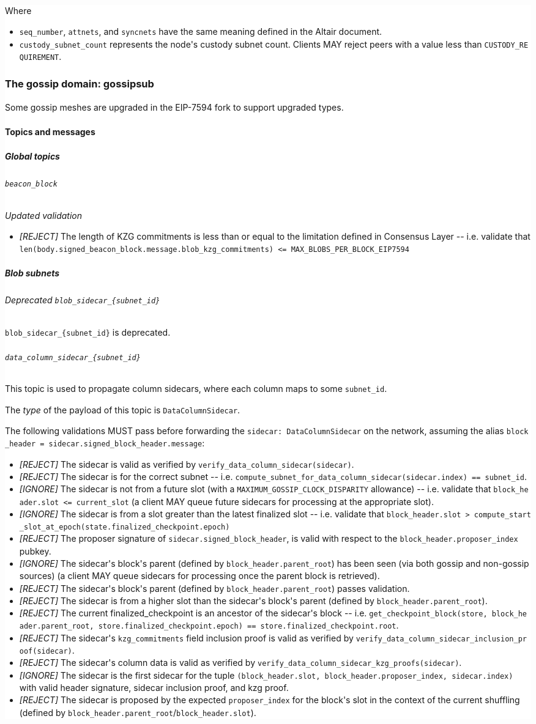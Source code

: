 Where

- `seq_number`, `attnets`, and `syncnets` have the same meaning defined in the Altair document.
- `custody_subnet_count` represents the node's custody subnet count. Clients MAY reject peers with a value less than `CUSTODY_REQUIREMENT`.

### The gossip domain: gossipsub

Some gossip meshes are upgraded in the EIP-7594 fork to support upgraded types.

#### Topics and messages

##### Global topics

###### `beacon_block`

*Updated validation*

- _[REJECT]_ The length of KZG commitments is less than or equal to the limitation defined in Consensus Layer --
  i.e. validate that `len(body.signed_beacon_block.message.blob_kzg_commitments) <= MAX_BLOBS_PER_BLOCK_EIP7594`

##### Blob subnets

###### Deprecated `blob_sidecar_{subnet_id}`

`blob_sidecar_{subnet_id}` is deprecated.

###### `data_column_sidecar_{subnet_id}`

This topic is used to propagate column sidecars, where each column maps to some `subnet_id`.

The *type* of the payload of this topic is `DataColumnSidecar`.

The following validations MUST pass before forwarding the `sidecar: DataColumnSidecar` on the network, assuming the alias `block_header = sidecar.signed_block_header.message`:

- _[REJECT]_ The sidecar is valid as verified by `verify_data_column_sidecar(sidecar)`.
- _[REJECT]_ The sidecar is for the correct subnet -- i.e. `compute_subnet_for_data_column_sidecar(sidecar.index) == subnet_id`.
- _[IGNORE]_ The sidecar is not from a future slot (with a `MAXIMUM_GOSSIP_CLOCK_DISPARITY` allowance) -- i.e. validate that `block_header.slot <= current_slot` (a client MAY queue future sidecars for processing at the appropriate slot).
- _[IGNORE]_ The sidecar is from a slot greater than the latest finalized slot -- i.e. validate that `block_header.slot > compute_start_slot_at_epoch(state.finalized_checkpoint.epoch)`
- _[REJECT]_ The proposer signature of `sidecar.signed_block_header`, is valid with respect to the `block_header.proposer_index` pubkey.
- _[IGNORE]_ The sidecar's block's parent (defined by `block_header.parent_root`) has been seen (via both gossip and non-gossip sources) (a client MAY queue sidecars for processing once the parent block is retrieved).
- _[REJECT]_ The sidecar's block's parent (defined by `block_header.parent_root`) passes validation.
- _[REJECT]_ The sidecar is from a higher slot than the sidecar's block's parent (defined by `block_header.parent_root`).
- _[REJECT]_ The current finalized_checkpoint is an ancestor of the sidecar's block -- i.e. `get_checkpoint_block(store, block_header.parent_root, store.finalized_checkpoint.epoch) == store.finalized_checkpoint.root`.
- _[REJECT]_ The sidecar's `kzg_commitments` field inclusion proof is valid as verified by `verify_data_column_sidecar_inclusion_proof(sidecar)`.
- _[REJECT]_ The sidecar's column data is valid as verified by `verify_data_column_sidecar_kzg_proofs(sidecar)`.
- _[IGNORE]_ The sidecar is the first sidecar for the tuple `(block_header.slot, block_header.proposer_index, sidecar.index)` with valid header signature, sidecar inclusion proof, and kzg proof.
- _[REJECT]_ The sidecar is proposed by the expected `proposer_index` for the block's slot in the context of the current shuffling (defined by `block_header.parent_root`/`block_header.slot`).

[1]: # (eth2spec: skip)
[1]: # (eth2spec: skip)
[1]: # (eth2spec: skip)
[1]: # (eth2spec: skip)